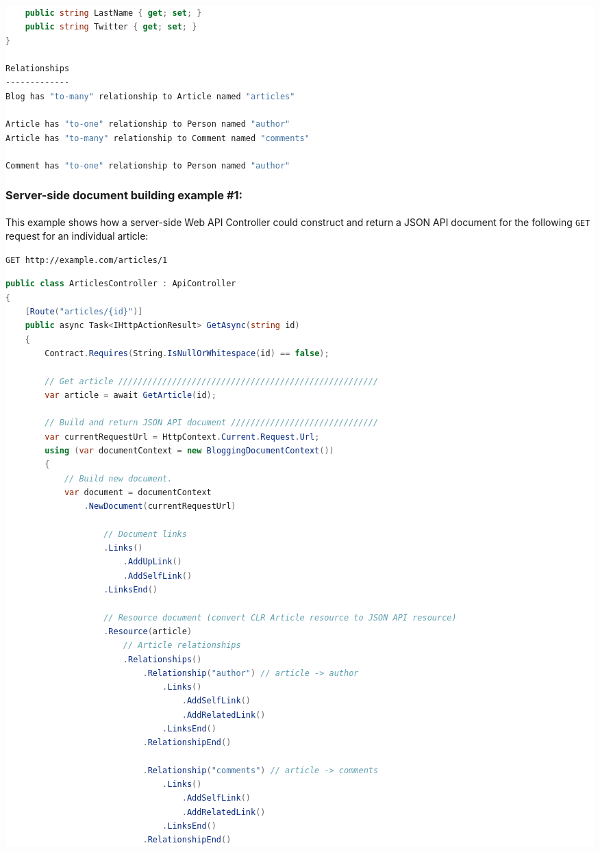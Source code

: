 ``` cs
    public string LastName { get; set; }
    public string Twitter { get; set; }
}

Relationships
-------------
Blog has "to-many" relationship to Article named "articles"

Article has "to-one" relationship to Person named "author"
Article has "to-many" relationship to Comment named "comments"

Comment has "to-one" relationship to Person named "author"
```

### Server-side document building example #1:

This example shows how a server-side Web API Controller could construct and return a JSON API document for the following `GET` request for an individual article:

``` http
GET http://example.com/articles/1
```

``` cs
public class ArticlesController : ApiController
{
    [Route("articles/{id}")]
    public async Task<IHttpActionResult> GetAsync(string id)
    {
        Contract.Requires(String.IsNullOrWhitespace(id) == false);

        // Get article /////////////////////////////////////////////////////
        var article = await GetArticle(id);

        // Build and return JSON API document ////////////////////////////// 
        var currentRequestUrl = HttpContext.Current.Request.Url;
        using (var documentContext = new BloggingDocumentContext())
        {
            // Build new document.
            var document = documentContext
                .NewDocument(currentRequestUrl)

                    // Document links
                    .Links()
                        .AddUpLink()
                        .AddSelfLink()
                    .LinksEnd()

                    // Resource document (convert CLR Article resource to JSON API resource)
                    .Resource(article)
                        // Article relationships
                        .Relationships()
                            .Relationship("author") // article -> author
                                .Links()
                                    .AddSelfLink()
                                    .AddRelatedLink()
                                .LinksEnd()
                            .RelationshipEnd()

                            .Relationship("comments") // article -> comments
                                .Links()
                                    .AddSelfLink()
                                    .AddRelatedLink()
                                .LinksEnd()
                            .RelationshipEnd()
```